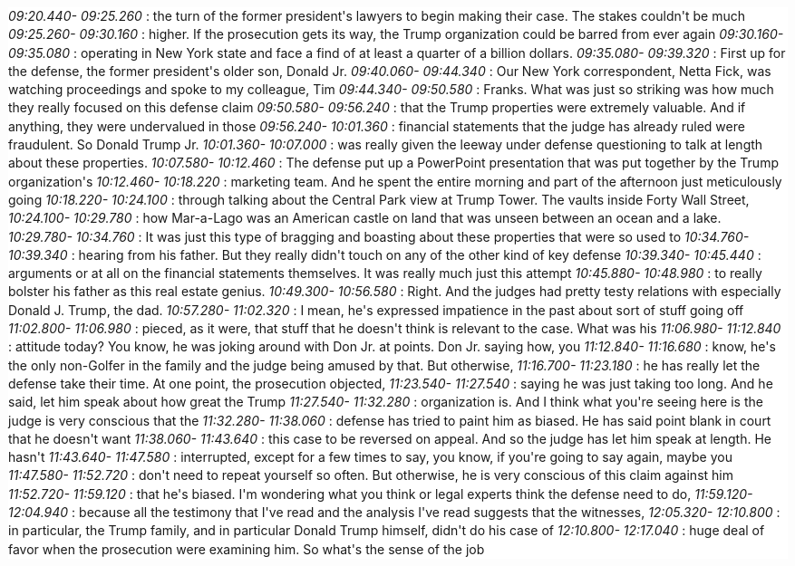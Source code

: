 *09:20.440- 09:25.260* :  the turn of the former president's lawyers to begin making their case. The stakes couldn't be much
*09:25.260- 09:30.160* :  higher. If the prosecution gets its way, the Trump organization could be barred from ever again
*09:30.160- 09:35.080* :  operating in New York state and face a find of at least a quarter of a billion dollars.
*09:35.080- 09:39.320* :  First up for the defense, the former president's older son, Donald Jr.
*09:40.060- 09:44.340* :  Our New York correspondent, Netta Fick, was watching proceedings and spoke to my colleague, Tim
*09:44.340- 09:50.580* :  Franks. What was just so striking was how much they really focused on this defense claim
*09:50.580- 09:56.240* :  that the Trump properties were extremely valuable. And if anything, they were undervalued in those
*09:56.240- 10:01.360* :  financial statements that the judge has already ruled were fraudulent. So Donald Trump Jr.
*10:01.360- 10:07.000* :  was really given the leeway under defense questioning to talk at length about these properties.
*10:07.580- 10:12.460* :  The defense put up a PowerPoint presentation that was put together by the Trump organization's
*10:12.460- 10:18.220* :  marketing team. And he spent the entire morning and part of the afternoon just meticulously going
*10:18.220- 10:24.100* :  through talking about the Central Park view at Trump Tower. The vaults inside Forty Wall Street,
*10:24.100- 10:29.780* :  how Mar-a-Lago was an American castle on land that was unseen between an ocean and a lake.
*10:29.780- 10:34.760* :  It was just this type of bragging and boasting about these properties that were so used to
*10:34.760- 10:39.340* :  hearing from his father. But they really didn't touch on any of the other kind of key defense
*10:39.340- 10:45.440* :  arguments or at all on the financial statements themselves. It was really much just this attempt
*10:45.880- 10:48.980* :  to really bolster his father as this real estate genius.
*10:49.300- 10:56.580* :  Right. And the judges had pretty testy relations with especially Donald J. Trump, the dad.
*10:57.280- 11:02.320* :  I mean, he's expressed impatience in the past about sort of stuff going off
*11:02.800- 11:06.980* :  pieced, as it were, that stuff that he doesn't think is relevant to the case. What was his
*11:06.980- 11:12.840* :  attitude today? You know, he was joking around with Don Jr. at points. Don Jr. saying how, you
*11:12.840- 11:16.680* :  know, he's the only non-Golfer in the family and the judge being amused by that. But otherwise,
*11:16.700- 11:23.180* :  he has really let the defense take their time. At one point, the prosecution objected,
*11:23.540- 11:27.540* :  saying he was just taking too long. And he said, let him speak about how great the Trump
*11:27.540- 11:32.280* :  organization is. And I think what you're seeing here is the judge is very conscious that the
*11:32.280- 11:38.060* :  defense has tried to paint him as biased. He has said point blank in court that he doesn't want
*11:38.060- 11:43.640* :  this case to be reversed on appeal. And so the judge has let him speak at length. He hasn't
*11:43.640- 11:47.580* :  interrupted, except for a few times to say, you know, if you're going to say again, maybe you
*11:47.580- 11:52.720* :  don't need to repeat yourself so often. But otherwise, he is very conscious of this claim against him
*11:52.720- 11:59.120* :  that he's biased. I'm wondering what you think or legal experts think the defense need to do,
*11:59.120- 12:04.940* :  because all the testimony that I've read and the analysis I've read suggests that the witnesses,
*12:05.320- 12:10.800* :  in particular, the Trump family, and in particular Donald Trump himself, didn't do his case of
*12:10.800- 12:17.040* :  huge deal of favor when the prosecution were examining him. So what's the sense of the job
